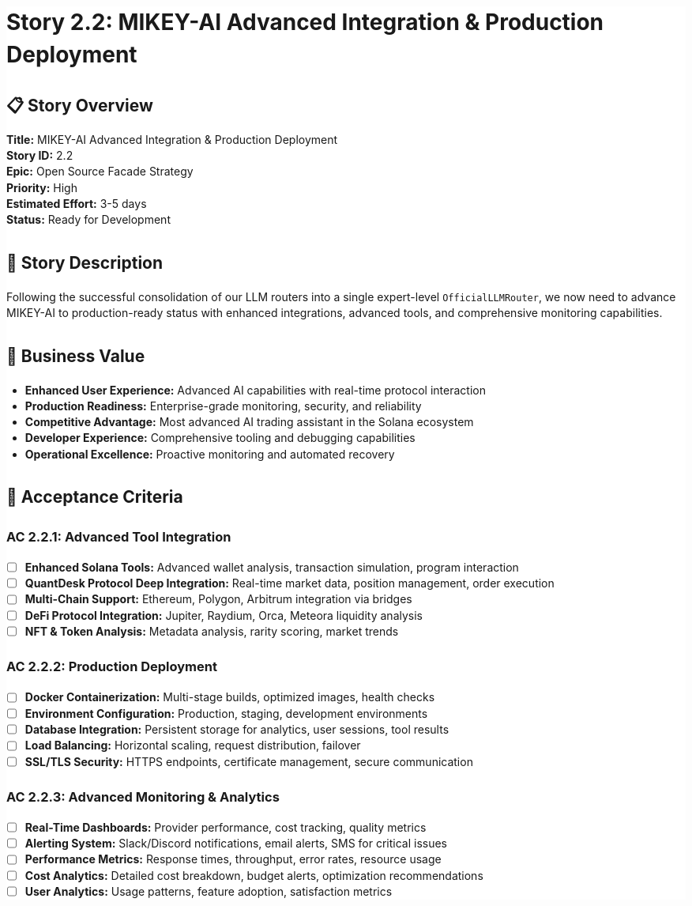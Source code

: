 # Story 2.2: MIKEY-AI Advanced Integration & Production Deployment

## 📋 **Story Overview**

**Title:** MIKEY-AI Advanced Integration & Production Deployment  
**Story ID:** 2.2  
**Epic:** Open Source Facade Strategy  
**Priority:** High  
**Estimated Effort:** 3-5 days  
**Status:** Ready for Development  

## 🎯 **Story Description**

Following the successful consolidation of our LLM routers into a single expert-level `OfficialLLMRouter`, we now need to advance MIKEY-AI to production-ready status with enhanced integrations, advanced tools, and comprehensive monitoring capabilities.

## 🚀 **Business Value**

- **Enhanced User Experience:** Advanced AI capabilities with real-time protocol interaction
- **Production Readiness:** Enterprise-grade monitoring, security, and reliability
- **Competitive Advantage:** Most advanced AI trading assistant in the Solana ecosystem
- **Developer Experience:** Comprehensive tooling and debugging capabilities
- **Operational Excellence:** Proactive monitoring and automated recovery

## 📝 **Acceptance Criteria**

### **AC 2.2.1: Advanced Tool Integration**
- [ ] **Enhanced Solana Tools:** Advanced wallet analysis, transaction simulation, program interaction
- [ ] **QuantDesk Protocol Deep Integration:** Real-time market data, position management, order execution
- [ ] **Multi-Chain Support:** Ethereum, Polygon, Arbitrum integration via bridges
- [ ] **DeFi Protocol Integration:** Jupiter, Raydium, Orca, Meteora liquidity analysis
- [ ] **NFT & Token Analysis:** Metadata analysis, rarity scoring, market trends

### **AC 2.2.2: Production Deployment**
- [ ] **Docker Containerization:** Multi-stage builds, optimized images, health checks
- [ ] **Environment Configuration:** Production, staging, development environments
- [ ] **Database Integration:** Persistent storage for analytics, user sessions, tool results
- [ ] **Load Balancing:** Horizontal scaling, request distribution, failover
- [ ] **SSL/TLS Security:** HTTPS endpoints, certificate management, secure communication

### **AC 2.2.3: Advanced Monitoring & Analytics**
- [ ] **Real-Time Dashboards:** Provider performance, cost tracking, quality metrics
- [ ] **Alerting System:** Slack/Discord notifications, email alerts, SMS for critical issues
- [ ] **Performance Metrics:** Response times, throughput, error rates, resource usage
- [ ] **Cost Analytics:** Detailed cost breakdown, budget alerts, optimization recommendations
- [ ] **User Analytics:** Usage patterns, feature adoption, satisfaction metrics
